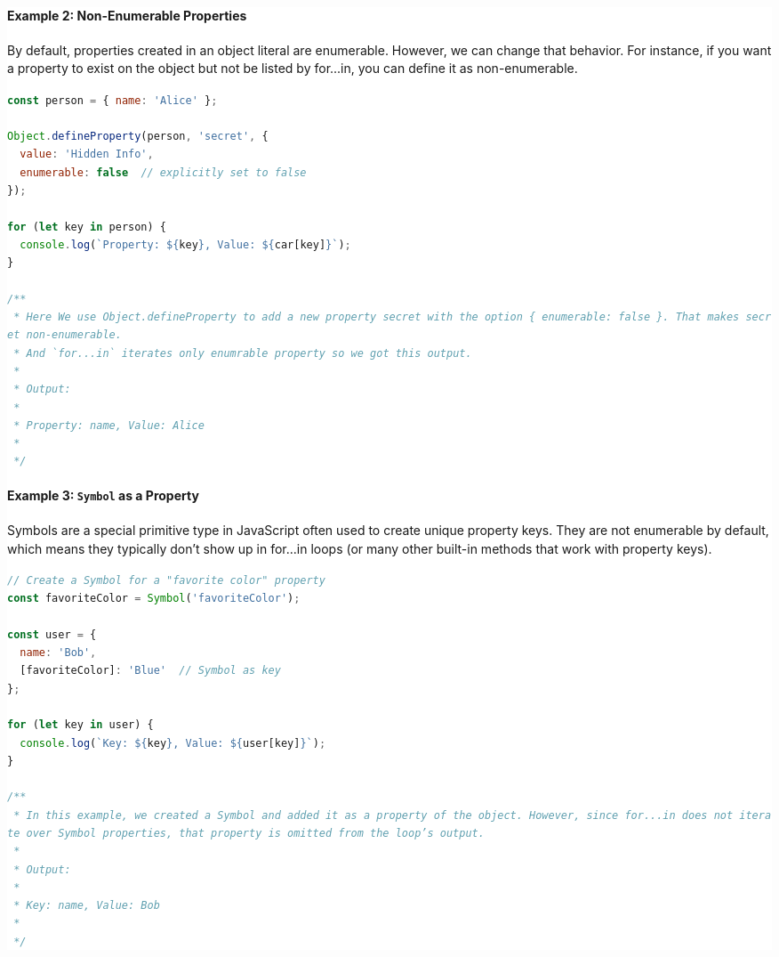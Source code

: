 #### Example 2: Non-Enumerable Properties
By default, properties created in an object literal are enumerable. However, we can change that behavior. For instance, if you want a property to exist on the object but not be listed by for...in, you can define it as non-enumerable.

```javascript
const person = { name: 'Alice' };

Object.defineProperty(person, 'secret', {
  value: 'Hidden Info',
  enumerable: false  // explicitly set to false
});

for (let key in person) {
  console.log(`Property: ${key}, Value: ${car[key]}`);
}

/**
 * Here We use Object.defineProperty to add a new property secret with the option { enumerable: false }. That makes secret non-enumerable.
 * And `for...in` iterates only enumrable property so we got this output.
 * 
 * Output:
 * 
 * Property: name, Value: Alice
 * 
 */
```

#### Example 3: `Symbol` as a Property
Symbols are a special primitive type in JavaScript often used to create unique property keys. They are not enumerable by default, which means they typically don’t show up in for...in loops (or many other built-in methods that work with property keys).

```javascript
// Create a Symbol for a "favorite color" property
const favoriteColor = Symbol('favoriteColor');

const user = {
  name: 'Bob',
  [favoriteColor]: 'Blue'  // Symbol as key
};

for (let key in user) {
  console.log(`Key: ${key}, Value: ${user[key]}`);
}

/**
 * In this example, we created a Symbol and added it as a property of the object. However, since for...in does not iterate over Symbol properties, that property is omitted from the loop’s output.
 * 
 * Output:
 * 
 * Key: name, Value: Bob
 *
 */
```
